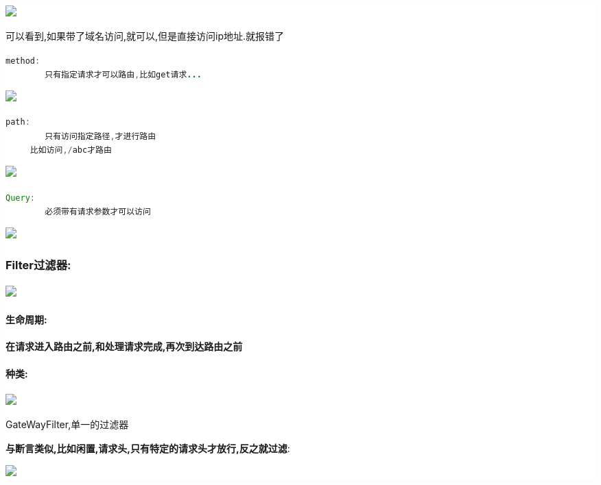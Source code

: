 ![](../../markdown/图片/gateway的37.png)

可以看到,如果带了域名访问,就可以,但是直接访问ip地址.就报错了







```java
method:
		只有指定请求才可以路由,比如get请求...
```

![](../../markdown/图片/gateway的38.png)

```java
path:
		只有访问指定路径,才进行路由
     比如访问,/abc才路由
```

![](../../markdown/图片/gateway的39.png)



```java
Query:
		必须带有请求参数才可以访问
```

![](../../markdown/图片/gateway的40.png)







### Filter过滤器:

![](../../markdown/图片/gateway的41.png)



#### 生命周期:

**在请求进入路由之前,和处理请求完成,再次到达路由之前**



#### 种类:

![](../../markdown/图片/gateway的42.png)

GateWayFilter,单一的过滤器

**与断言类似,比如闲置,请求头,只有特定的请求头才放行,反之就过滤**:

![](../../markdown/图片/gateway的43.png)
